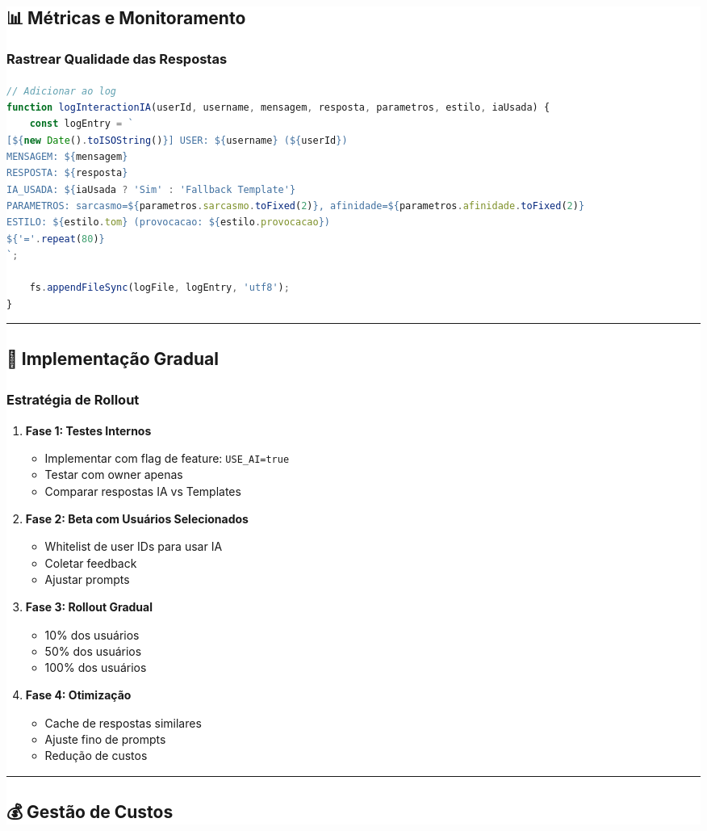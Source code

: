 
## 📊 Métricas e Monitoramento

### Rastrear Qualidade das Respostas

```javascript
// Adicionar ao log
function logInteractionIA(userId, username, mensagem, resposta, parametros, estilo, iaUsada) {
    const logEntry = `
[${new Date().toISOString()}] USER: ${username} (${userId})
MENSAGEM: ${mensagem}
RESPOSTA: ${resposta}
IA_USADA: ${iaUsada ? 'Sim' : 'Fallback Template'}
PARAMETROS: sarcasmo=${parametros.sarcasmo.toFixed(2)}, afinidade=${parametros.afinidade.toFixed(2)}
ESTILO: ${estilo.tom} (provocacao: ${estilo.provocacao})
${'='.repeat(80)}
`;
    
    fs.appendFileSync(logFile, logEntry, 'utf8');
}
```

---

## 🚀 Implementação Gradual

### Estratégia de Rollout

1. **Fase 1: Testes Internos**
   - Implementar com flag de feature: `USE_AI=true`
   - Testar com owner apenas
   - Comparar respostas IA vs Templates

2. **Fase 2: Beta com Usuários Selecionados**
   - Whitelist de user IDs para usar IA
   - Coletar feedback
   - Ajustar prompts

3. **Fase 3: Rollout Gradual**
   - 10% dos usuários
   - 50% dos usuários
   - 100% dos usuários

4. **Fase 4: Otimização**
   - Cache de respostas similares
   - Ajuste fino de prompts
   - Redução de custos

---

## 💰 Gestão de Custos
